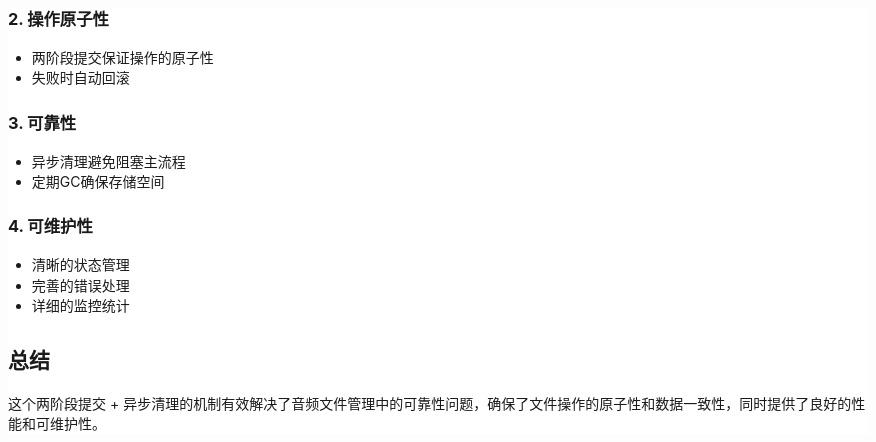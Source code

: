### 2. 操作原子性
- 两阶段提交保证操作的原子性
- 失败时自动回滚

### 3. 可靠性
- 异步清理避免阻塞主流程
- 定期GC确保存储空间

### 4. 可维护性
- 清晰的状态管理
- 完善的错误处理
- 详细的监控统计

## 总结

这个两阶段提交 + 异步清理的机制有效解决了音频文件管理中的可靠性问题，确保了文件操作的原子性和数据一致性，同时提供了良好的性能和可维护性。
